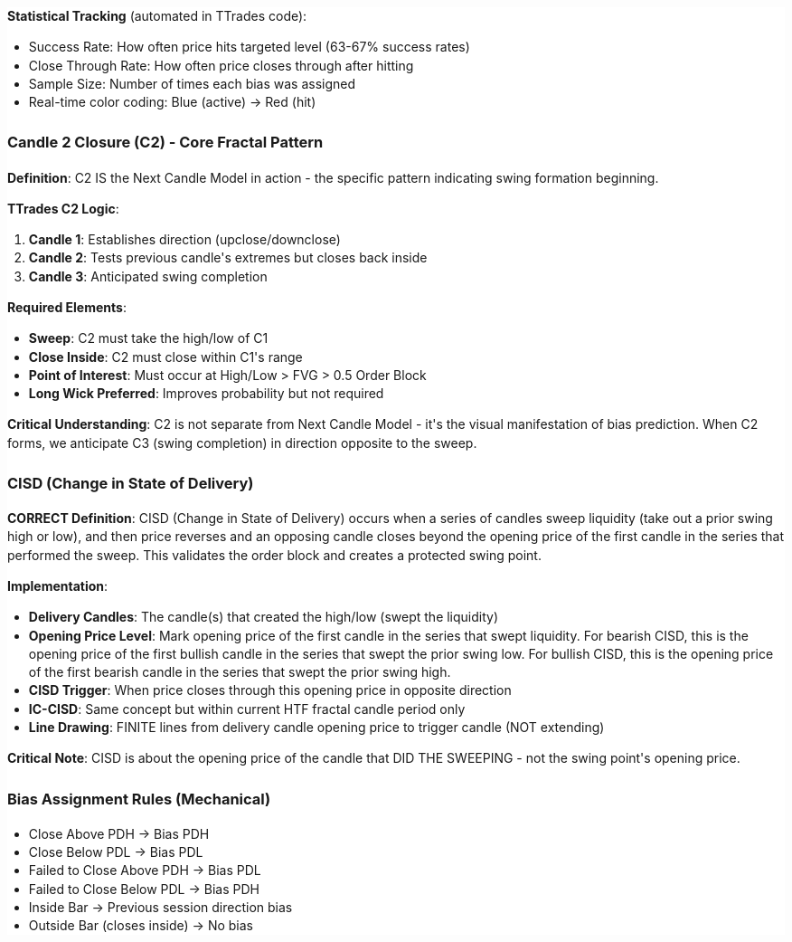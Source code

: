 **Statistical Tracking** (automated in TTrades code):
- Success Rate: How often price hits targeted level (63-67% success rates)
- Close Through Rate: How often price closes through after hitting
- Sample Size: Number of times each bias was assigned
- Real-time color coding: Blue (active) → Red (hit)

### Candle 2 Closure (C2) - Core Fractal Pattern
**Definition**: C2 IS the Next Candle Model in action - the specific pattern indicating swing formation beginning.

**TTrades C2 Logic**:
1. **Candle 1**: Establishes direction (upclose/downclose)
2. **Candle 2**: Tests previous candle's extremes but closes back inside
3. **Candle 3**: Anticipated swing completion

**Required Elements**:
- **Sweep**: C2 must take the high/low of C1
- **Close Inside**: C2 must close within C1's range
- **Point of Interest**: Must occur at High/Low > FVG > 0.5 Order Block
- **Long Wick Preferred**: Improves probability but not required

**Critical Understanding**: C2 is not separate from Next Candle Model - it's the visual manifestation of bias prediction. When C2 forms, we anticipate C3 (swing completion) in direction opposite to the sweep.

### CISD (Change in State of Delivery)
**CORRECT Definition**: CISD (Change in State of Delivery) occurs when a series of candles sweep liquidity (take out a prior swing high or low), and then price reverses and an opposing candle closes beyond the opening price of the first candle in the series that performed the sweep. This validates the order block and creates a protected swing point.

**Implementation**:
- **Delivery Candles**: The candle(s) that created the high/low (swept the liquidity)
- **Opening Price Level**: Mark opening price of the first candle in the series that swept liquidity. For bearish CISD, this is the opening price of the first bullish candle in the series that swept the prior swing low. For bullish CISD, this is the opening price of the first bearish candle in the series that swept the prior swing high.
- **CISD Trigger**: When price closes through this opening price in opposite direction
- **IC-CISD**: Same concept but within current HTF fractal candle period only
- **Line Drawing**: FINITE lines from delivery candle opening price to trigger candle (NOT extending)

**Critical Note**: CISD is about the opening price of the candle that DID THE SWEEPING - not the swing point's opening price.

### Bias Assignment Rules (Mechanical)
- Close Above PDH → Bias PDH
- Close Below PDL → Bias PDL
- Failed to Close Above PDH → Bias PDL  
- Failed to Close Below PDL → Bias PDH
- Inside Bar → Previous session direction bias
- Outside Bar (closes inside) → No bias
